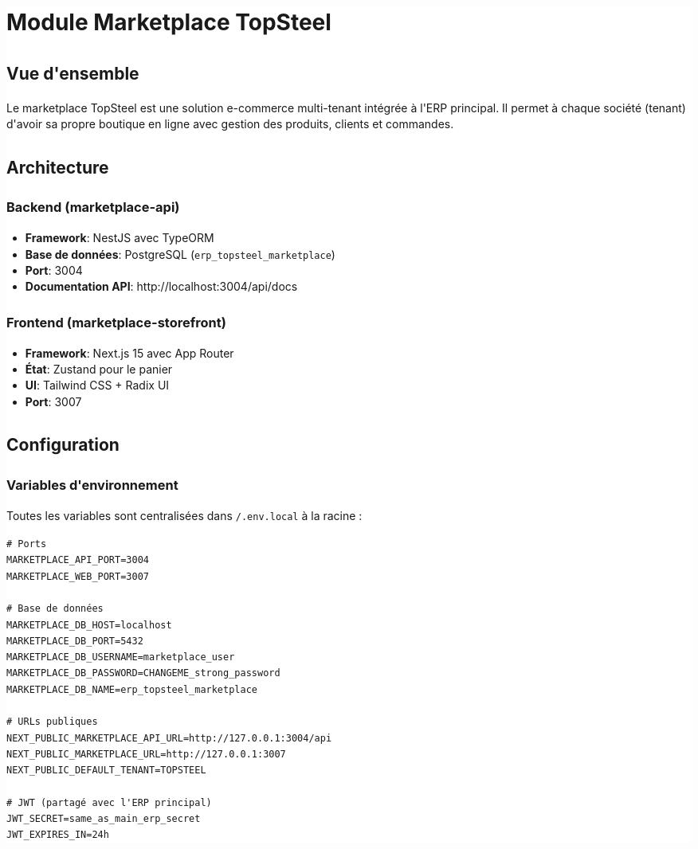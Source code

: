# Module Marketplace TopSteel

## Vue d'ensemble

Le marketplace TopSteel est une solution e-commerce multi-tenant intégrée à l'ERP principal. Il permet à chaque société (tenant) d'avoir sa propre boutique en ligne avec gestion des produits, clients et commandes.

## Architecture

### Backend (marketplace-api)
- **Framework**: NestJS avec TypeORM
- **Base de données**: PostgreSQL (`erp_topsteel_marketplace`)
- **Port**: 3004
- **Documentation API**: http://localhost:3004/api/docs

### Frontend (marketplace-storefront)
- **Framework**: Next.js 15 avec App Router
- **État**: Zustand pour le panier
- **UI**: Tailwind CSS + Radix UI
- **Port**: 3007

## Configuration

### Variables d'environnement

Toutes les variables sont centralisées dans `/.env.local` à la racine :

```env
# Ports
MARKETPLACE_API_PORT=3004
MARKETPLACE_WEB_PORT=3007

# Base de données
MARKETPLACE_DB_HOST=localhost
MARKETPLACE_DB_PORT=5432
MARKETPLACE_DB_USERNAME=marketplace_user
MARKETPLACE_DB_PASSWORD=CHANGEME_strong_password
MARKETPLACE_DB_NAME=erp_topsteel_marketplace

# URLs publiques
NEXT_PUBLIC_MARKETPLACE_API_URL=http://127.0.0.1:3004/api
NEXT_PUBLIC_MARKETPLACE_URL=http://127.0.0.1:3007
NEXT_PUBLIC_DEFAULT_TENANT=TOPSTEEL

# JWT (partagé avec l'ERP principal)
JWT_SECRET=same_as_main_erp_secret
JWT_EXPIRES_IN=24h
```
